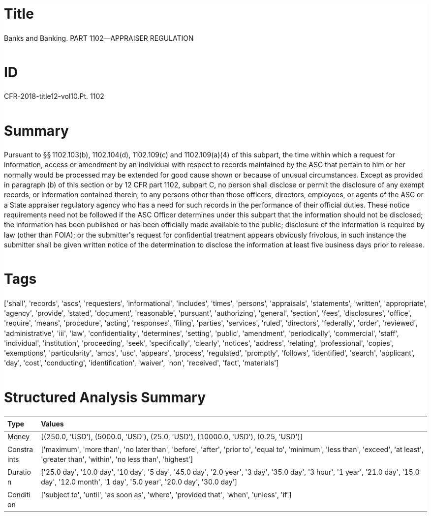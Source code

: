 # Title

 Banks and Banking. PART 1102—APPRAISER REGULATION


# ID

 CFR-2018-title12-vol10.Pt. 1102


# Summary

Pursuant to &#167;&#167;&#8201;1102.103(b), 1102.104(d), 1102.109(c) and 1102.109(a)(4) of this subpart, the time within which a request for information, access or amendment by an individual with respect to records maintained by the ASC that pertain to him or her normally would be processed may be extended for good cause shown or because of unusual circumstances.
Except as provided in paragraph (b) of this section or by 12 CFR part 1102, subpart C, no person shall disclose or permit the disclosure of any exempt records, or information contained therein, to any persons other than those officers, directors, employees, or agents of the ASC or a State appraiser regulatory agency who has a need for such records in the performance of their official duties.
These notice requirements need not be followed if the ASC Officer determines under this subpart that the information should not be disclosed; the information has been published or has been officially made available to the public; disclosure of the information is required by law (other than FOIA); or the submitter's request for confidential treatment appears obviously frivolous, in such instance the submitter shall be given written notice of the determination to disclose the information at least five business days prior to release.


# Tags

['shall', 'records', 'ascs', 'requesters', 'informational', 'includes', 'times', 'persons', 'appraisals', 'statements', 'written', 'appropriate', 'agency', 'provide', 'stated', 'document', 'reasonable', 'pursuant', 'authorizing', 'general', 'section', 'fees', 'disclosures', 'office', 'require', 'means', 'procedure', 'acting', 'responses', 'filing', 'parties', 'services', 'ruled', 'directors', 'federally', 'order', 'reviewed', 'administrative', 'iii', 'law', 'confidentiality', 'determines', 'setting', 'public', 'amendment', 'periodically', 'commercial', 'staff', 'individual', 'institution', 'proceeding', 'seek', 'specifically', 'clearly', 'notices', 'address', 'relating', 'professional', 'copies', 'exemptions', 'particularity', 'amcs', 'usc', 'appears', 'process', 'regulated', 'promptly', 'follows', 'identified', 'search', 'applicant', 'day', 'cost', 'conducting', 'identification', 'waiver', 'non', 'received', 'fact', 'materials']


# Structured Analysis Summary

| Type        | Values                                                                                                                                                                                                                                                                                                                                                                                                                                                                                                                                                                                              |
|:------------|:----------------------------------------------------------------------------------------------------------------------------------------------------------------------------------------------------------------------------------------------------------------------------------------------------------------------------------------------------------------------------------------------------------------------------------------------------------------------------------------------------------------------------------------------------------------------------------------------------|
| Money       | [(250.0, 'USD'), (5000.0, 'USD'), (25.0, 'USD'), (10000.0, 'USD'), (0.25, 'USD')]                                                                                                                                                                                                                                                                                                                                                                                                                                                                                                                   |
| Constraints | ['maximum', 'more than', 'no later than', 'before', 'after', 'prior to', 'equal to', 'minimum', 'less than', 'exceed', 'at least', 'greater than', 'within', 'no less than', 'highest']                                                                                                                                                                                                                                                                                                                                                                                                             |
| Duration    | ['25.0 day', '10.0 day', '10 day', '5 day', '45.0 day', '2.0 year', '3 day', '35.0 day', '3 hour', '1 year', '21.0 day', '15.0 day', '12.0 month', '1 day', '5.0 year', '20.0 day', '30.0 day']                                                                                                                                                                                                                                                                                                                                                                                                     |
| Condition   | ['subject to', 'until', 'as soon as', 'where', 'provided that', 'when', 'unless', 'if']                                                                                                                                                                                                                                                                                                                                                                                                                                                                                                             |